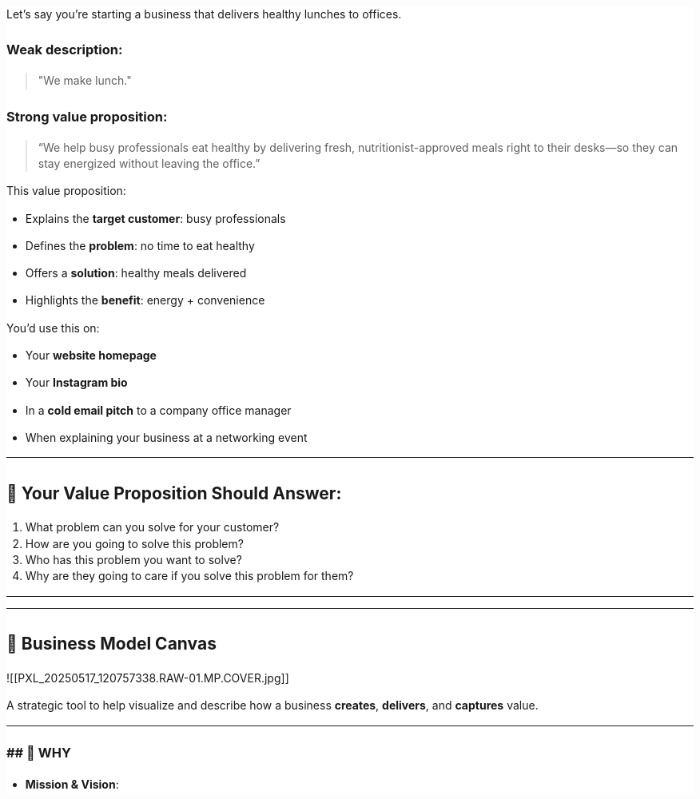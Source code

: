 Let’s say you’re starting a business that delivers healthy lunches to offices.

### Weak description:

> "We make lunch."

### Strong value proposition:

> “We help busy professionals eat healthy by delivering fresh, nutritionist-approved meals right to their desks—so they can stay energized without leaving the office.”

This value proposition:

- Explains the **target customer**: busy professionals
    
- Defines the **problem**: no time to eat healthy
    
- Offers a **solution**: healthy meals delivered
    
- Highlights the **benefit**: energy + convenience
    

You’d use this on:

- Your **website homepage**
    
- Your **Instagram bio**
    
- In a **cold email pitch** to a company office manager
    
- When explaining your business at a networking event
    

---

## 🧩 Your Value Proposition Should Answer:
1. What problem can you solve for your customer?
2. How are you going to solve this problem?
3. Who has this problem you want to solve?
4. Why are they going to care if you solve this problem for them?


---
---
## 🧩 Business Model Canvas


![[PXL_20250517_120757338.RAW-01.MP.COVER.jpg]]

A strategic tool to help visualize and describe how a business **creates**, **delivers**, and **captures** value.

---

### ## 🧭 WHY

- **Mission & Vision**:
    
